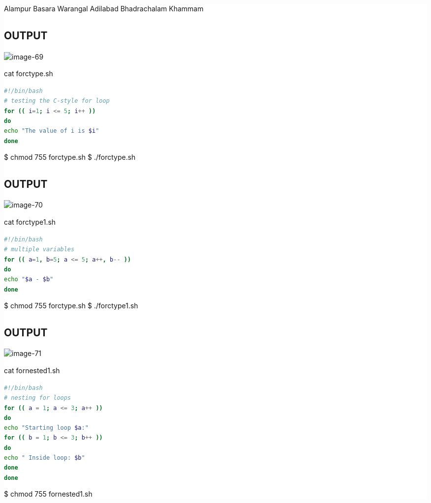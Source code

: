 Alampur
Basara
Warangal
Adilabad
Bhadrachalam
Khammam

## OUTPUT
![image-69](https://github.com/user-attachments/assets/e25cc457-2248-4c8e-b332-358f698f992a)

cat forctype.sh 
```bash
#!/bin/bash
# testing the C-style for loop
for (( i=1; i <= 5; i++ ))
do
echo "The value of i is $i"
done
````
$ chmod 755 forctype.sh
$ ./forctype.sh 
## OUTPUT
![image-70](https://github.com/user-attachments/assets/14a320da-b577-495d-8ee1-b2b626e2ef4c)

cat forctype1.sh 
```bash
#!/bin/bash
# multiple variables
for (( a=1, b=5; a <= 5; a++, b-- ))
do
echo "$a - $b"
done
```
$ chmod 755 forctype.sh
$ ./forctype1.sh 
## OUTPUT
![image-71](https://github.com/user-attachments/assets/6f0ee7bf-6f61-4566-b3f5-3845bfee1a18)

cat fornested1.sh 
```bash
#!/bin/bash
# nesting for loops
for (( a = 1; a <= 3; a++ ))
do
echo "Starting loop $a:"
for (( b = 1; b <= 3; b++ ))
do
echo " Inside loop: $b"
done
done
```
$ chmod 755 fornested1.sh
 